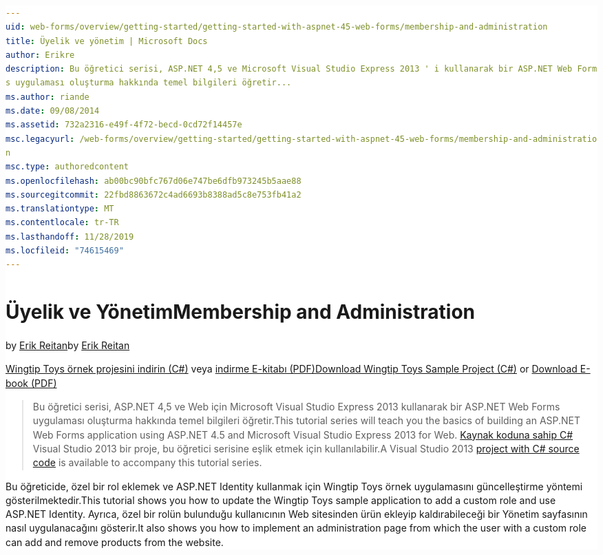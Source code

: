```yaml
---
uid: web-forms/overview/getting-started/getting-started-with-aspnet-45-web-forms/membership-and-administration
title: Üyelik ve yönetim | Microsoft Docs
author: Erikre
description: Bu öğretici serisi, ASP.NET 4,5 ve Microsoft Visual Studio Express 2013 ' i kullanarak bir ASP.NET Web Forms uygulaması oluşturma hakkında temel bilgileri öğretir...
ms.author: riande
ms.date: 09/08/2014
ms.assetid: 732a2316-e49f-4f72-becd-0cd72f14457e
msc.legacyurl: /web-forms/overview/getting-started/getting-started-with-aspnet-45-web-forms/membership-and-administration
msc.type: authoredcontent
ms.openlocfilehash: ab00bc90bfc767d06e747be6dfb973245b5aae88
ms.sourcegitcommit: 22fbd8863672c4ad6693b8388ad5c8e753fb41a2
ms.translationtype: MT
ms.contentlocale: tr-TR
ms.lasthandoff: 11/28/2019
ms.locfileid: "74615469"
---
```

# <a name="membership-and-administration"></a><span data-ttu-id="4c528-103">Üyelik ve Yönetim</span><span class="sxs-lookup"><span data-stu-id="4c528-103">Membership and Administration</span></span>

<span data-ttu-id="4c528-104">by [Erik Reitan](https://github.com/Erikre)</span><span class="sxs-lookup"><span data-stu-id="4c528-104">by [Erik Reitan](https://github.com/Erikre)</span></span>

<span data-ttu-id="4c528-105">[Wingtip Toys örnek projesini indirin (C#)](https://go.microsoft.com/fwlink/?LinkID=389434&clcid=0x409) veya [indirme E-kitabı (PDF)](https://download.microsoft.com/download/0/F/B/0FBFAA46-2BFD-478F-8E56-7BF3C672DF9D/Getting%20Started%20with%20ASP.NET%204.5%20Web%20Forms%20and%20Visual%20Studio%202013.pdf)</span><span class="sxs-lookup"><span data-stu-id="4c528-105">[Download Wingtip Toys Sample Project (C#)](https://go.microsoft.com/fwlink/?LinkID=389434&clcid=0x409) or [Download E-book (PDF)](https://download.microsoft.com/download/0/F/B/0FBFAA46-2BFD-478F-8E56-7BF3C672DF9D/Getting%20Started%20with%20ASP.NET%204.5%20Web%20Forms%20and%20Visual%20Studio%202013.pdf)</span></span>

> <span data-ttu-id="4c528-106">Bu öğretici serisi, ASP.NET 4,5 ve Web için Microsoft Visual Studio Express 2013 kullanarak bir ASP.NET Web Forms uygulaması oluşturma hakkında temel bilgileri öğretir.</span><span class="sxs-lookup"><span data-stu-id="4c528-106">This tutorial series will teach you the basics of building an ASP.NET Web Forms application using ASP.NET 4.5 and Microsoft Visual Studio Express 2013 for Web.</span></span> <span data-ttu-id="4c528-107">[Kaynak koduna sahip C# ](https://go.microsoft.com/fwlink/?LinkID=389434&clcid=0x409) Visual Studio 2013 bir proje, bu öğretici serisine eşlik etmek için kullanılabilir.</span><span class="sxs-lookup"><span data-stu-id="4c528-107">A Visual Studio 2013 [project with C# source code](https://go.microsoft.com/fwlink/?LinkID=389434&clcid=0x409) is available to accompany this tutorial series.</span></span>

<span data-ttu-id="4c528-108">Bu öğreticide, özel bir rol eklemek ve ASP.NET Identity kullanmak için Wingtip Toys örnek uygulamasını güncelleştirme yöntemi gösterilmektedir.</span><span class="sxs-lookup"><span data-stu-id="4c528-108">This tutorial shows you how to update the Wingtip Toys sample application to add a custom role and use ASP.NET Identity.</span></span> <span data-ttu-id="4c528-109">Ayrıca, özel bir rolün bulunduğu kullanıcının Web sitesinden ürün ekleyip kaldırabileceği bir Yönetim sayfasının nasıl uygulanacağını gösterir.</span><span class="sxs-lookup"><span data-stu-id="4c528-109">It also shows you how to implement an administration page from which the user with a custom role can add and remove products from the website.</span></span>

